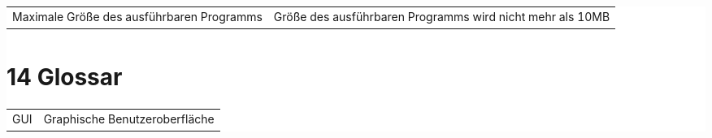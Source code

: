 <table>
  <tr>
    <td>Maximale Größe des ausführbaren Programms</td>
    <td>Größe des ausführbaren Programms wird nicht mehr als  10MB</td>
  </tr>
</table>


# 14 Glossar

<table>
  <tr>
    <td>GUI</td>
    <td>Graphische Benutzeroberfläche</td>
  </tr>
</table>


